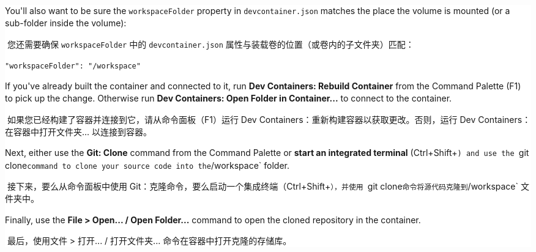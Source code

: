   You'll also want to be sure the `workspaceFolder` property in `devcontainer.json` matches the place the volume is mounted (or a sub-folder inside the volume):

  ​​	您还需要确保 `workspaceFolder` 中的 `devcontainer.json` 属性与装载卷的位置（或卷内的子文件夹）匹配：

  ```
  "workspaceFolder": "/workspace"
  ```

If you've already built the container and connected to it, run **Dev Containers: Rebuild Container** from the Command Palette (F1) to pick up the change. Otherwise run **Dev Containers: Open Folder in Container...** to connect to the container.

​​	如果您已经构建了容器并连接到它，请从命令面板（F1）运行 Dev Containers：重新构建容器以获取更改。否则，运行 Dev Containers：在容器中打开文件夹... 以连接到容器。

Next, either use the **Git: Clone** command from the Command Palette or **start an integrated terminal** (Ctrl+Shift+`) and use the `git clone` command to clone your source code into the `/workspace` folder.

​​	接下来，要么从命令面板中使用 Git：克隆命令，要么启动一个集成终端（Ctrl+Shift+`），并使用 `git clone` 命令将源代码克隆到 `/workspace` 文件夹中。

Finally, use the **File > Open... / Open Folder...** command to open the cloned repository in the container.

​​	最后，使用文件 > 打开... / 打开文件夹... 命令在容器中打开克隆的存储库。
